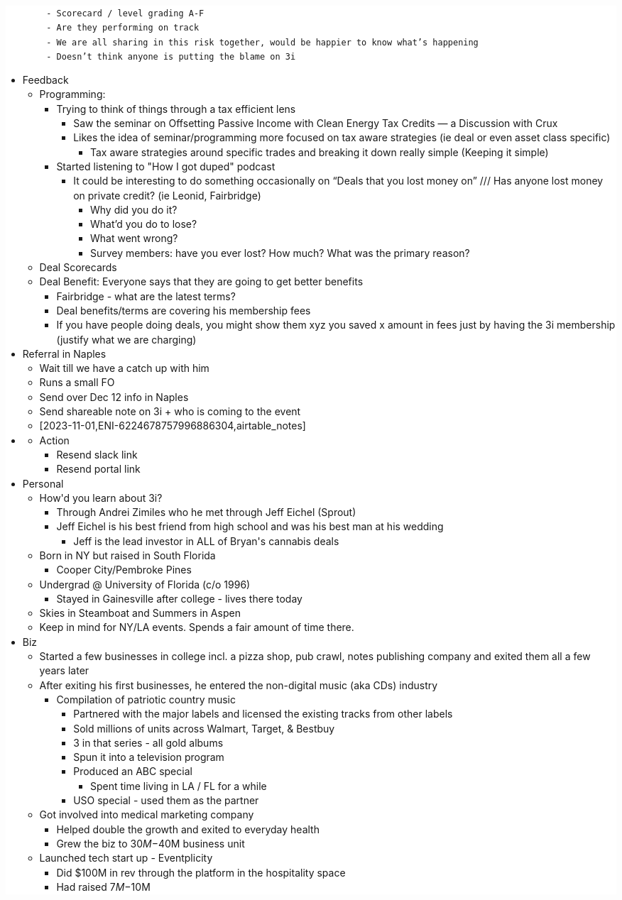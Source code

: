             - Scorecard / level grading A-F 
            - Are they performing on track 
            - We are all sharing in this risk together, would be happier to know what’s happening
            - Doesn’t think anyone is putting the blame on 3i 
- Feedback
    - Programming:
        - Trying to think of things through a tax efficient lens
            - Saw the seminar on Offsetting Passive Income with Clean Energy Tax Credits — a Discussion with Crux 
            - Likes the idea of seminar/programming more focused on tax aware strategies (ie deal or even asset class specific)
                - Tax aware strategies around specific trades and breaking it down really simple (Keeping it simple)
        - Started listening to "How I got duped" podcast
            - It could be interesting to do something occasionally on “Deals that you lost money on” /// Has anyone lost money on private credit? (ie Leonid, Fairbridge)
                - Why did you do it?
                - What’d you do to lose?
                - What went wrong?
                - Survey members: have you ever lost? How much? What was the primary reason? 
    - Deal Scorecards
    - Deal Benefit: Everyone says that they are going to get better benefits
        - Fairbridge - what are the latest terms?
        - Deal benefits/terms are covering his membership fees
        - If you have people doing deals, you might show them xyz you saved x amount in fees just by having the 3i membership (justify what we are charging) 
- Referral in Naples
    - Wait till we have a catch up with him
    - Runs a small FO
    - Send over Dec 12 info in Naples
    - Send shareable note on 3i + who is coming to the event
  * [2023-11-01,ENI-6224678757996886304,airtable_notes]
- - Action
    - Resend slack link
    - Resend portal link
- Personal
    - How'd you learn about 3i?
        - Through Andrei Zimiles who he met through Jeff Eichel (Sprout)
        - Jeff Eichel is his best friend from high school and was his best man at his wedding
            - Jeff is the lead investor in ALL of Bryan's cannabis deals
    - Born in NY but raised in South Florida
        - Cooper City/Pembroke Pines
    - Undergrad @ University of Florida (c/o 1996)
        - Stayed in Gainesville after college - lives there today
    - Skies in Steamboat and Summers in Aspen
    - Keep in mind for NY/LA events. Spends a fair amount of time there.
- Biz
    - Started a few businesses in college incl. a pizza shop, pub crawl, notes publishing company and exited them all a few years later
    - After exiting his first businesses, he entered the non-digital music (aka CDs) industry
        - Compilation of patriotic country music 
            - Partnered with the major labels and licensed the existing tracks from other labels
            - Sold millions of units across Walmart, Target, & Bestbuy
            - 3 in that series - all gold albums
            - Spun it into a television program
            - Produced an ABC special
                - Spent time living in LA /  FL for a while 
            - USO special - used them as the partner
    - Got involved into medical marketing company
        - Helped double the growth and exited to everyday health
        - Grew the biz to $30M-$40M business unit
    - Launched tech start up - Eventplicity
        - Did $100M in rev through the platform in the hospitality space 
        - Had raised $7M-$10M
